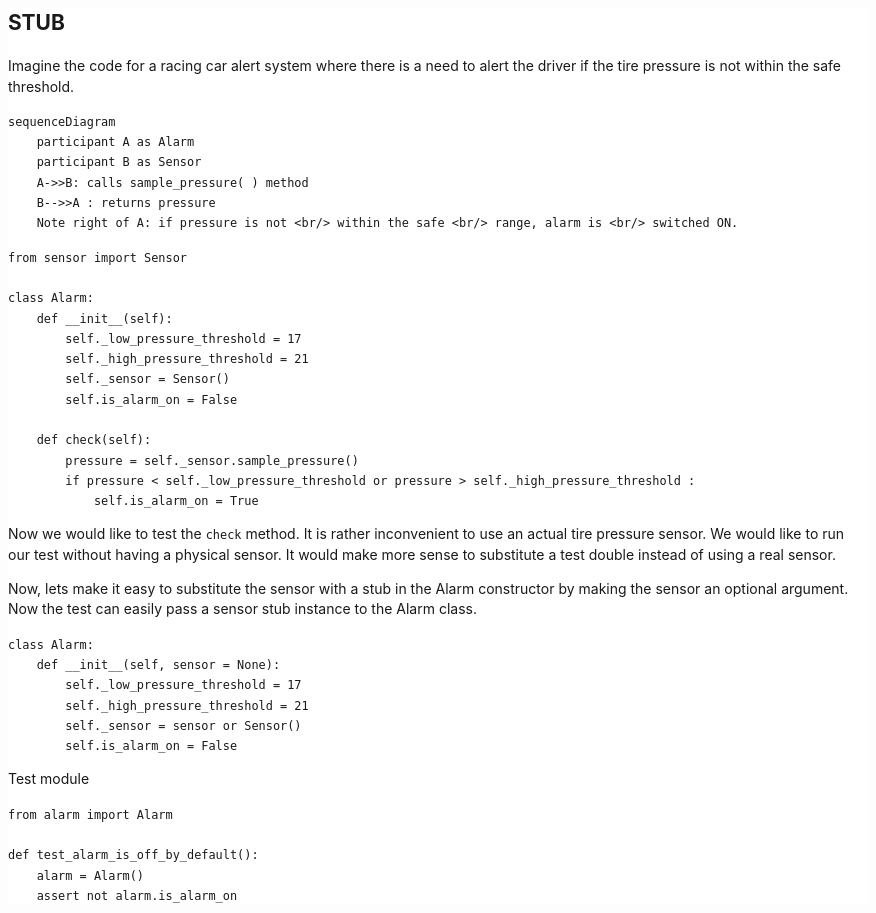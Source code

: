 ## STUB

Imagine the code for a racing car alert system where there is a need to alert the driver if the tire pressure is not within the safe threshold. 

```mermaid
sequenceDiagram
	participant A as Alarm
	participant B as Sensor
	A->>B: calls sample_pressure( ) method
	B-->>A : returns pressure
	Note right of A: if pressure is not <br/> within the safe <br/> range, alarm is <br/> switched ON.
```

```
from sensor import Sensor

class Alarm:
	def __init__(self):
		self._low_pressure_threshold = 17
		self._high_pressure_threshold = 21
		self._sensor = Sensor()	
		self.is_alarm_on = False
	
	def check(self):
		pressure = self._sensor.sample_pressure()
		if pressure < self._low_pressure_threshold or pressure > self._high_pressure_threshold :
			self.is_alarm_on = True
```

Now we would like to test the `check` method. It is rather inconvenient to use an actual tire pressure sensor. We would like to run our test without having a physical sensor. It would make more sense to substitute a test double instead of using a real sensor. 

Now, lets make it easy to substitute the sensor with a stub in the Alarm constructor by making the sensor an optional argument. Now the test can easily pass a sensor stub instance to the Alarm class. 

```
class Alarm:
	def __init__(self, sensor = None):
		self._low_pressure_threshold = 17
		self._high_pressure_threshold = 21
		self._sensor = sensor or Sensor()	
		self.is_alarm_on = False
```

Test module

```
from alarm import Alarm

def test_alarm_is_off_by_default():
	alarm = Alarm()
	assert not alarm.is_alarm_on
```

